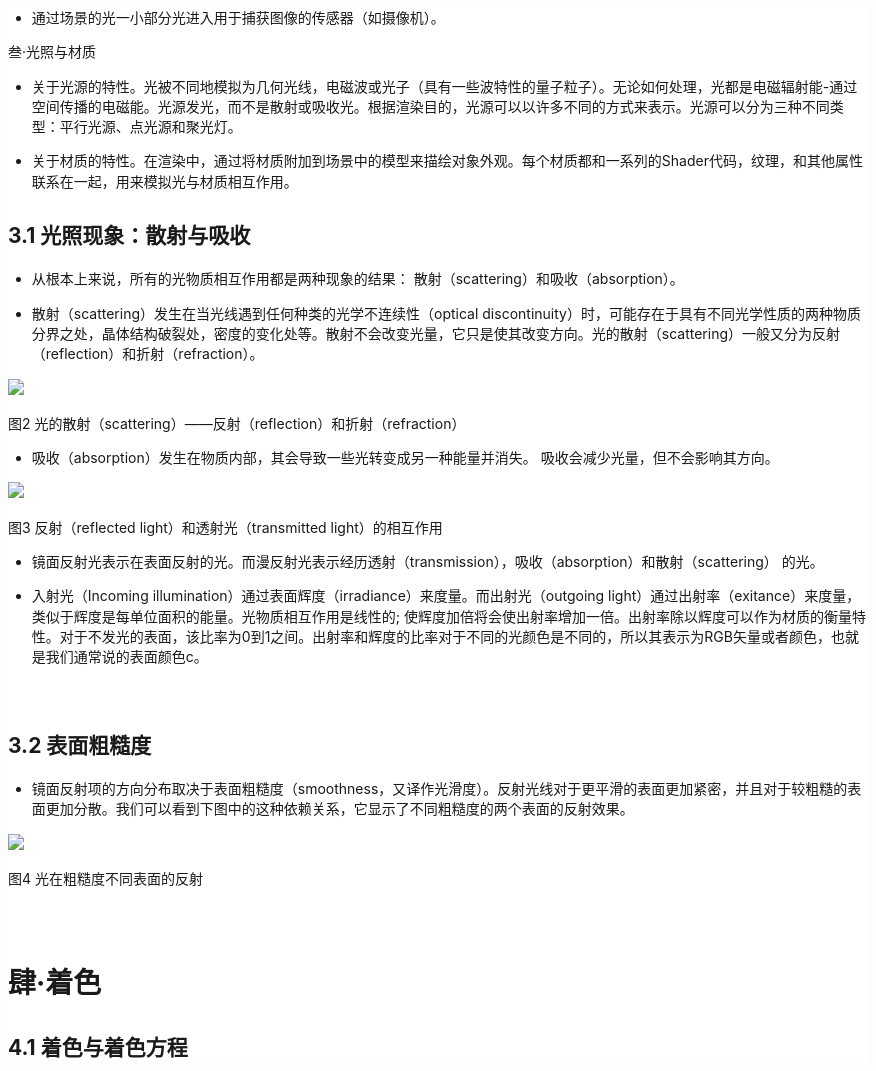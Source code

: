 -   通过场景的光一小部分光进入用于捕获图像的传感器（如摄像机）。

叁·光照与材质

-   关于光源的特性。光被不同地模拟为几何光线，电磁波或光子（具有一些波特性的量子粒子）。无论如何处理，光都是电磁辐射能-通过空间传播的电磁能。光源发光，而不是散射或吸收光。根据渲染目的，光源可以以许多不同的方式来表示。光源可以分为三种不同类型：平行光源、点光源和聚光灯。

-   关于材质的特性。在渲染中，通过将材质附加到场景中的模型来描绘对象外观。每个材质都和一系列的Shader代码，纹理，和其他属性联系在一起，用来模拟光与材质相互作用。

## 3.1 光照现象：散射与吸收

-   从根本上来说，所有的光物质相互作用都是两种现象的结果：
    散射（scattering）和吸收（absorption）。

-   散射（scattering）发生在当光线遇到任何种类的光学不连续性（optical
    discontinuity）时，可能存在于具有不同光学性质的两种物质分界之处，晶体结构破裂处，密度的变化处等。散射不会改变光量，它只是使其改变方向。光的散射（scattering）一般又分为反射（reflection）和折射（refraction）。

![](0892632f5ffd5ce75399048b18c515d6.jpg)

图2 光的散射（scattering）——反射（reflection）和折射（refraction）

-   吸收（absorption）发生在物质内部，其会导致一些光转变成另一种能量并消失。
    吸收会减少光量，但不会影响其方向。

![](2da45212f77010f377ca75ae3be80b42.jpg)

图3 反射（reflected light）和透射光（transmitted light）的相互作用

-   镜面反射光表示在表面反射的光。而漫反射光表示经历透射（transmission），吸收（absorption）和散射（scattering）
    的光。

-   入射光（Incoming
    illumination）通过表面辉度（irradiance）来度量。而出射光（outgoing
    light）通过出射率（exitance）来度量，类似于辉度是每单位面积的能量。光物质相互作用是线性的;
    使辉度加倍将会使出射率增加一倍。出射率除以辉度可以作为材质的衡量特性。对于不发光的表面，该比率为0到1之间。出射率和辉度的比率对于不同的光颜色是不同的，所以其表示为RGB矢量或者颜色，也就是我们通常说的表面颜色c。

<br>

## 3.2 表面粗糙度

-   镜面反射项的方向分布取决于表面粗糙度（smoothness，又译作光滑度）。反射光线对于更平滑的表面更加紧密，并且对于较粗糙的表面更加分散。我们可以看到下图中的这种依赖关系，它显示了不同粗糙度的两个表面的反射效果。

![](619a22065d249ffa8747cc7ee56b1941.jpg)

图4 光在粗糙度不同表面的反射


<br>

# 肆·着色

## 4.1 着色与着色方程
